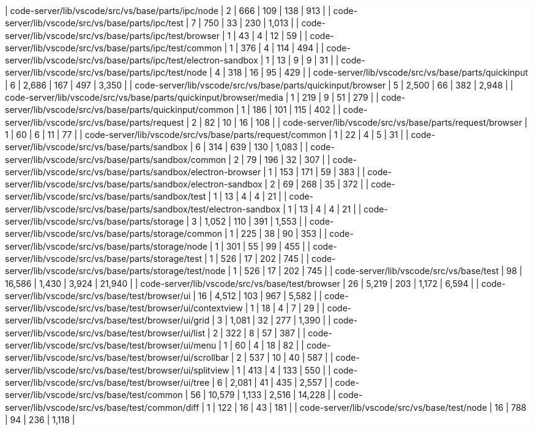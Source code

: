 | code-server/lib/vscode/src/vs/base/parts/ipc/node | 2 | 666 | 109 | 138 | 913 |
| code-server/lib/vscode/src/vs/base/parts/ipc/test | 7 | 750 | 33 | 230 | 1,013 |
| code-server/lib/vscode/src/vs/base/parts/ipc/test/browser | 1 | 43 | 4 | 12 | 59 |
| code-server/lib/vscode/src/vs/base/parts/ipc/test/common | 1 | 376 | 4 | 114 | 494 |
| code-server/lib/vscode/src/vs/base/parts/ipc/test/electron-sandbox | 1 | 13 | 9 | 9 | 31 |
| code-server/lib/vscode/src/vs/base/parts/ipc/test/node | 4 | 318 | 16 | 95 | 429 |
| code-server/lib/vscode/src/vs/base/parts/quickinput | 6 | 2,686 | 167 | 497 | 3,350 |
| code-server/lib/vscode/src/vs/base/parts/quickinput/browser | 5 | 2,500 | 66 | 382 | 2,948 |
| code-server/lib/vscode/src/vs/base/parts/quickinput/browser/media | 1 | 219 | 9 | 51 | 279 |
| code-server/lib/vscode/src/vs/base/parts/quickinput/common | 1 | 186 | 101 | 115 | 402 |
| code-server/lib/vscode/src/vs/base/parts/request | 2 | 82 | 10 | 16 | 108 |
| code-server/lib/vscode/src/vs/base/parts/request/browser | 1 | 60 | 6 | 11 | 77 |
| code-server/lib/vscode/src/vs/base/parts/request/common | 1 | 22 | 4 | 5 | 31 |
| code-server/lib/vscode/src/vs/base/parts/sandbox | 6 | 314 | 639 | 130 | 1,083 |
| code-server/lib/vscode/src/vs/base/parts/sandbox/common | 2 | 79 | 196 | 32 | 307 |
| code-server/lib/vscode/src/vs/base/parts/sandbox/electron-browser | 1 | 153 | 171 | 59 | 383 |
| code-server/lib/vscode/src/vs/base/parts/sandbox/electron-sandbox | 2 | 69 | 268 | 35 | 372 |
| code-server/lib/vscode/src/vs/base/parts/sandbox/test | 1 | 13 | 4 | 4 | 21 |
| code-server/lib/vscode/src/vs/base/parts/sandbox/test/electron-sandbox | 1 | 13 | 4 | 4 | 21 |
| code-server/lib/vscode/src/vs/base/parts/storage | 3 | 1,052 | 110 | 391 | 1,553 |
| code-server/lib/vscode/src/vs/base/parts/storage/common | 1 | 225 | 38 | 90 | 353 |
| code-server/lib/vscode/src/vs/base/parts/storage/node | 1 | 301 | 55 | 99 | 455 |
| code-server/lib/vscode/src/vs/base/parts/storage/test | 1 | 526 | 17 | 202 | 745 |
| code-server/lib/vscode/src/vs/base/parts/storage/test/node | 1 | 526 | 17 | 202 | 745 |
| code-server/lib/vscode/src/vs/base/test | 98 | 16,586 | 1,430 | 3,924 | 21,940 |
| code-server/lib/vscode/src/vs/base/test/browser | 26 | 5,219 | 203 | 1,172 | 6,594 |
| code-server/lib/vscode/src/vs/base/test/browser/ui | 16 | 4,512 | 103 | 967 | 5,582 |
| code-server/lib/vscode/src/vs/base/test/browser/ui/contextview | 1 | 18 | 4 | 7 | 29 |
| code-server/lib/vscode/src/vs/base/test/browser/ui/grid | 3 | 1,081 | 32 | 277 | 1,390 |
| code-server/lib/vscode/src/vs/base/test/browser/ui/list | 2 | 322 | 8 | 57 | 387 |
| code-server/lib/vscode/src/vs/base/test/browser/ui/menu | 1 | 60 | 4 | 18 | 82 |
| code-server/lib/vscode/src/vs/base/test/browser/ui/scrollbar | 2 | 537 | 10 | 40 | 587 |
| code-server/lib/vscode/src/vs/base/test/browser/ui/splitview | 1 | 413 | 4 | 133 | 550 |
| code-server/lib/vscode/src/vs/base/test/browser/ui/tree | 6 | 2,081 | 41 | 435 | 2,557 |
| code-server/lib/vscode/src/vs/base/test/common | 56 | 10,579 | 1,133 | 2,516 | 14,228 |
| code-server/lib/vscode/src/vs/base/test/common/diff | 1 | 122 | 16 | 43 | 181 |
| code-server/lib/vscode/src/vs/base/test/node | 16 | 788 | 94 | 236 | 1,118 |